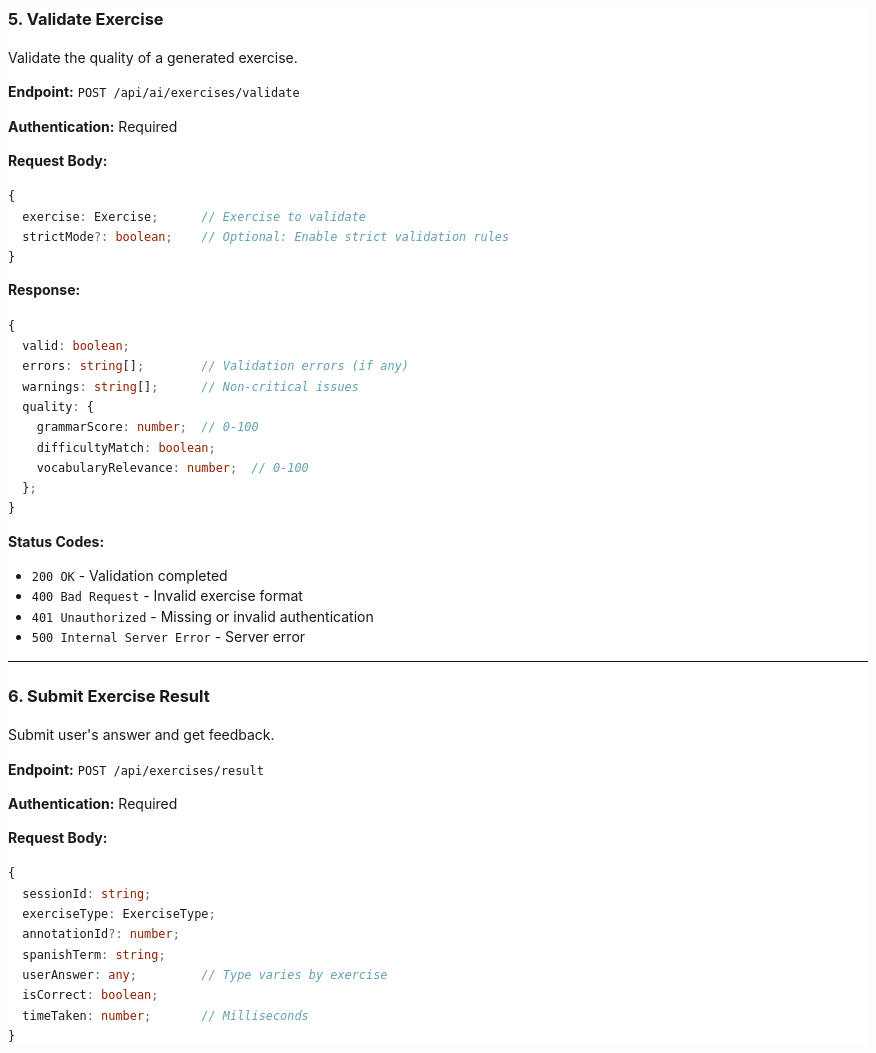 
### 5. Validate Exercise

Validate the quality of a generated exercise.

**Endpoint:** `POST /api/ai/exercises/validate`

**Authentication:** Required

**Request Body:**
```typescript
{
  exercise: Exercise;      // Exercise to validate
  strictMode?: boolean;    // Optional: Enable strict validation rules
}
```

**Response:**
```typescript
{
  valid: boolean;
  errors: string[];        // Validation errors (if any)
  warnings: string[];      // Non-critical issues
  quality: {
    grammarScore: number;  // 0-100
    difficultyMatch: boolean;
    vocabularyRelevance: number;  // 0-100
  };
}
```

**Status Codes:**
- `200 OK` - Validation completed
- `400 Bad Request` - Invalid exercise format
- `401 Unauthorized` - Missing or invalid authentication
- `500 Internal Server Error` - Server error

---

### 6. Submit Exercise Result

Submit user's answer and get feedback.

**Endpoint:** `POST /api/exercises/result`

**Authentication:** Required

**Request Body:**
```typescript
{
  sessionId: string;
  exerciseType: ExerciseType;
  annotationId?: number;
  spanishTerm: string;
  userAnswer: any;         // Type varies by exercise
  isCorrect: boolean;
  timeTaken: number;       // Milliseconds
}
```

